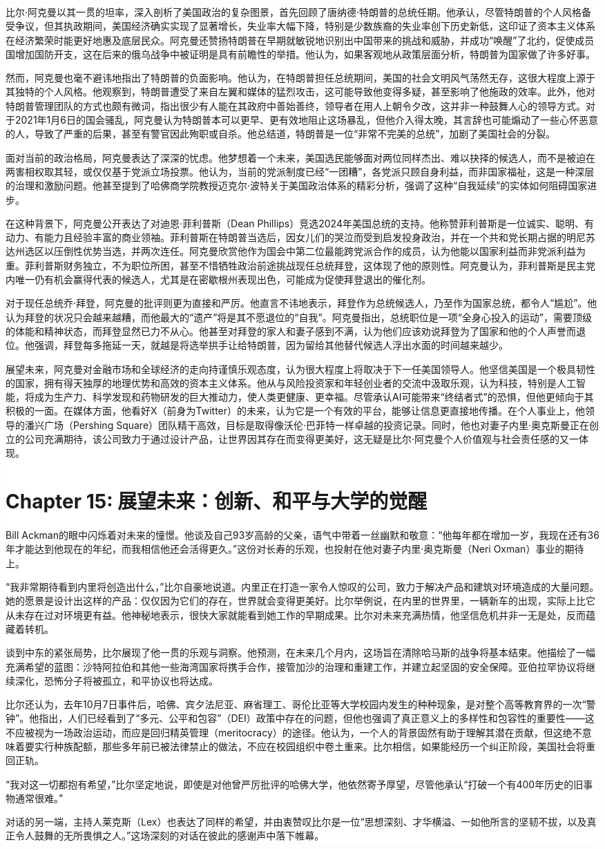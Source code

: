 比尔·阿克曼以其一贯的坦率，深入剖析了美国政治的复杂图景，首先回顾了唐纳德·特朗普的总统任期。他承认，尽管特朗普的个人风格备受争议，但其执政期间，美国经济确实实现了显著增长，失业率大幅下降，特别是少数族裔的失业率创下历史新低，这印证了资本主义体系在经济繁荣时能更好地惠及底层民众。阿克曼还赞扬特朗普在早期就敏锐地识别出中国带来的挑战和威胁，并成功“唤醒”了北约，促使成员国增加国防开支，这在后来的俄乌战争中被证明是具有前瞻性的举措。他认为，如果客观地从政策层面分析，特朗普为国家做了许多好事。

然而，阿克曼也毫不避讳地指出了特朗普的负面影响。他认为，在特朗普担任总统期间，美国的社会文明风气荡然无存，这很大程度上源于其独特的个人风格。他观察到，特朗普遭受了来自左翼和媒体的猛烈攻击，这可能导致他变得多疑，甚至影响了他施政的效率。此外，他对特朗普管理团队的方式也颇有微词，指出很少有人能在其政府中善始善终，领导者在用人上朝令夕改，这并非一种鼓舞人心的领导方式。对于2021年1月6日的国会骚乱，阿克曼认为特朗普本可以更早、更有效地阻止这场暴乱，但他介入得太晚，其言辞也可能煽动了一些心怀恶意的人，导致了严重的后果，甚至有警官因此殉职或自杀。他总结道，特朗普是一位“非常不完美的总统”，加剧了美国社会的分裂。

面对当前的政治格局，阿克曼表达了深深的忧虑。他梦想着一个未来，美国选民能够面对两位同样杰出、难以抉择的候选人，而不是被迫在两害相权取其轻，或仅仅基于党派立场投票。他认为，当前的党派制度已经“一团糟”，各党派只顾自身利益，而非国家福祉，这是一种深层的治理和激励问题。他甚至提到了哈佛商学院教授迈克尔·波特关于美国政治体系的精彩分析，强调了这种“自我延续”的实体如何阻碍国家进步。

在这种背景下，阿克曼公开表达了对迪恩·菲利普斯（Dean Phillips）竞选2024年美国总统的支持。他称赞菲利普斯是一位诚实、聪明、有动力、有能力且经验丰富的商业领袖。菲利普斯在特朗普当选后，因女儿们的哭泣而受到启发投身政治，并在一个共和党长期占据的明尼苏达州选区以压倒性优势当选，并两次连任。阿克曼欣赏他作为国会中第二位最能跨党派合作的成员，认为他能以国家利益而非党派利益为重。菲利普斯财务独立，不为职位所困，甚至不惜牺牲政治前途挑战现任总统拜登，这体现了他的原则性。阿克曼认为，菲利普斯是民主党内唯一仍有机会赢得代表的候选人，尤其是在密歇根州表现出色，可能成为促使拜登退出的催化剂。

对于现任总统乔·拜登，阿克曼的批评则更为直接和严厉。他直言不讳地表示，拜登作为总统候选人，乃至作为国家总统，都令人“尴尬”。他认为拜登的状况只会越来越糟，而他最大的“遗产”将是其不愿退位的“自我”。阿克曼指出，总统职位是一项“全身心投入的运动”，需要顶级的体能和精神状态，而拜登显然已力不从心。他甚至对拜登的家人和妻子感到不满，认为他们应该劝说拜登为了国家和他的个人声誉而退位。他强调，拜登每多拖延一天，就越是将选举拱手让给特朗普，因为留给其他替代候选人浮出水面的时间越来越少。

展望未来，阿克曼对金融市场和全球经济的走向持谨慎乐观态度，认为很大程度上将取决于下一任美国领导人。他坚信美国是一个极具韧性的国家，拥有得天独厚的地理优势和高效的资本主义体系。他从与风险投资家和年轻创业者的交流中汲取乐观，认为科技，特别是人工智能，将成为生产力、科学发现和药物研发的巨大推动力，使人类更健康、更幸福。尽管承认AI可能带来“终结者式”的恐惧，但他更倾向于其积极的一面。在媒体方面，他看好X（前身为Twitter）的未来，认为它是一个有效的平台，能够让信息更直接地传播。在个人事业上，他领导的潘兴广场（Pershing Square）团队精干高效，目标是取得像沃伦·巴菲特一样卓越的投资记录。同时，他也对妻子内里·奥克斯曼正在创立的公司充满期待，该公司致力于通过设计产品，让世界因其存在而变得更美好，这无疑是比尔·阿克曼个人价值观与社会责任感的又一体现。

# Chapter 15: 展望未来：创新、和平与大学的觉醒

Bill Ackman的眼中闪烁着对未来的憧憬。他谈及自己93岁高龄的父亲，语气中带着一丝幽默和敬意：“他每年都在增加一岁，我现在还有36年才能达到他现在的年纪，而我相信他还会活得更久。”这份对长寿的乐观，也投射在他对妻子内里·奥克斯曼（Neri Oxman）事业的期待上。

“我非常期待看到内里将创造出什么，”比尔自豪地说道。内里正在打造一家令人惊叹的公司，致力于解决产品和建筑对环境造成的大量问题。她的愿景是设计出这样的产品：仅仅因为它们的存在，世界就会变得更美好。比尔举例说，在内里的世界里，一辆新车的出现，实际上比它从未存在过对环境更有益。他神秘地表示，很快大家就能看到她工作的早期成果。比尔对未来充满热情，他坚信危机并非一无是处，反而蕴藏着转机。

谈到中东的紧张局势，比尔展现了他一贯的乐观与洞察。他预测，在未来几个月内，这场旨在清除哈马斯的战争将基本结束。他描绘了一幅充满希望的蓝图：沙特阿拉伯和其他一些海湾国家将携手合作，接管加沙的治理和重建工作，并建立起坚固的安全保障。亚伯拉罕协议将继续深化，恐怖分子将被孤立，和平协议也将达成。

比尔还认为，去年10月7日事件后，哈佛、宾夕法尼亚、麻省理工、哥伦比亚等大学校园内发生的种种现象，是对整个高等教育界的一次“警钟”。他指出，人们已经看到了“多元、公平和包容”（DEI）政策中存在的问题，但他也强调了真正意义上的多样性和包容性的重要性——这不应被视为一场政治运动，而应是回归精英管理（meritocracy）的途径。他认为，一个人的背景固然有助于理解其潜在贡献，但这绝不意味着要实行种族配额，那些多年前已被法律禁止的做法，不应在校园组织中卷土重来。比尔相信，如果能经历一个纠正阶段，美国社会将重回正轨。

“我对这一切都抱有希望，”比尔坚定地说，即使是对他曾严厉批评的哈佛大学，他依然寄予厚望，尽管他承认“打破一个有400年历史的旧事物通常很难。”

对话的另一端，主持人莱克斯（Lex）也表达了同样的希望，并由衷赞叹比尔是一位“思想深刻、才华横溢、一如他所言的坚韧不拔，以及真正令人鼓舞的无所畏惧之人。”这场深刻的对话在彼此的感谢声中落下帷幕。

